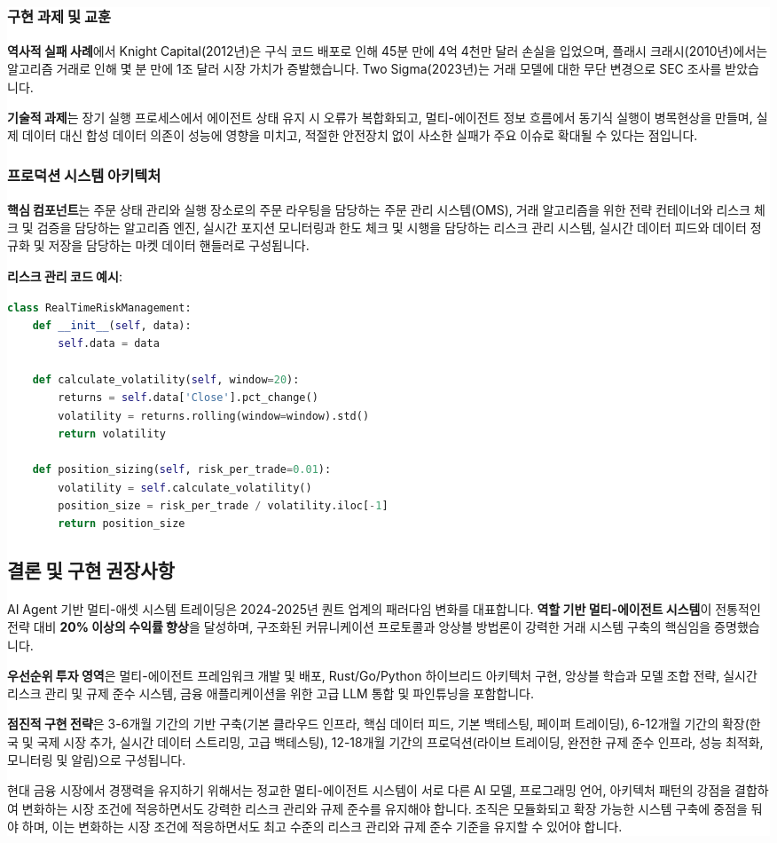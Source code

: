 ### 구현 과제 및 교훈

**역사적 실패 사례**에서 Knight Capital(2012년)은 구식 코드 배포로 인해 45분 만에 4억 4천만 달러 손실을 입었으며, 플래시 크래시(2010년)에서는 알고리즘 거래로 인해 몇 분 만에 1조 달러 시장 가치가 증발했습니다. Two Sigma(2023년)는 거래 모델에 대한 무단 변경으로 SEC 조사를 받았습니다.

**기술적 과제**는 장기 실행 프로세스에서 에이전트 상태 유지 시 오류가 복합화되고, 멀티-에이전트 정보 흐름에서 동기식 실행이 병목현상을 만들며, 실제 데이터 대신 합성 데이터 의존이 성능에 영향을 미치고, 적절한 안전장치 없이 사소한 실패가 주요 이슈로 확대될 수 있다는 점입니다.

### 프로덕션 시스템 아키텍처

**핵심 컴포넌트**는 주문 상태 관리와 실행 장소로의 주문 라우팅을 담당하는 주문 관리 시스템(OMS), 거래 알고리즘을 위한 전략 컨테이너와 리스크 체크 및 검증을 담당하는 알고리즘 엔진, 실시간 포지션 모니터링과 한도 체크 및 시행을 담당하는 리스크 관리 시스템, 실시간 데이터 피드와 데이터 정규화 및 저장을 담당하는 마켓 데이터 핸들러로 구성됩니다.

**리스크 관리 코드 예시**:
```python
class RealTimeRiskManagement:
    def __init__(self, data):
        self.data = data
        
    def calculate_volatility(self, window=20):
        returns = self.data['Close'].pct_change()
        volatility = returns.rolling(window=window).std()
        return volatility
    
    def position_sizing(self, risk_per_trade=0.01):
        volatility = self.calculate_volatility()
        position_size = risk_per_trade / volatility.iloc[-1]
        return position_size
```

## 결론 및 구현 권장사항

AI Agent 기반 멀티-애셋 시스템 트레이딩은 2024-2025년 퀀트 업계의 패러다임 변화를 대표합니다. **역할 기반 멀티-에이전트 시스템**이 전통적인 전략 대비 **20% 이상의 수익률 향상**을 달성하며, 구조화된 커뮤니케이션 프로토콜과 앙상블 방법론이 강력한 거래 시스템 구축의 핵심임을 증명했습니다.

**우선순위 투자 영역**은 멀티-에이전트 프레임워크 개발 및 배포, Rust/Go/Python 하이브리드 아키텍처 구현, 앙상블 학습과 모델 조합 전략, 실시간 리스크 관리 및 규제 준수 시스템, 금융 애플리케이션을 위한 고급 LLM 통합 및 파인튜닝을 포함합니다.

**점진적 구현 전략**은 3-6개월 기간의 기반 구축(기본 클라우드 인프라, 핵심 데이터 피드, 기본 백테스팅, 페이퍼 트레이딩), 6-12개월 기간의 확장(한국 및 국제 시장 추가, 실시간 데이터 스트리밍, 고급 백테스팅), 12-18개월 기간의 프로덕션(라이브 트레이딩, 완전한 규제 준수 인프라, 성능 최적화, 모니터링 및 알림)으로 구성됩니다.

현대 금융 시장에서 경쟁력을 유지하기 위해서는 정교한 멀티-에이전트 시스템이 서로 다른 AI 모델, 프로그래밍 언어, 아키텍처 패턴의 강점을 결합하여 변화하는 시장 조건에 적응하면서도 강력한 리스크 관리와 규제 준수를 유지해야 합니다. 조직은 모듈화되고 확장 가능한 시스템 구축에 중점을 둬야 하며, 이는 변화하는 시장 조건에 적응하면서도 최고 수준의 리스크 관리와 규제 준수 기준을 유지할 수 있어야 합니다.